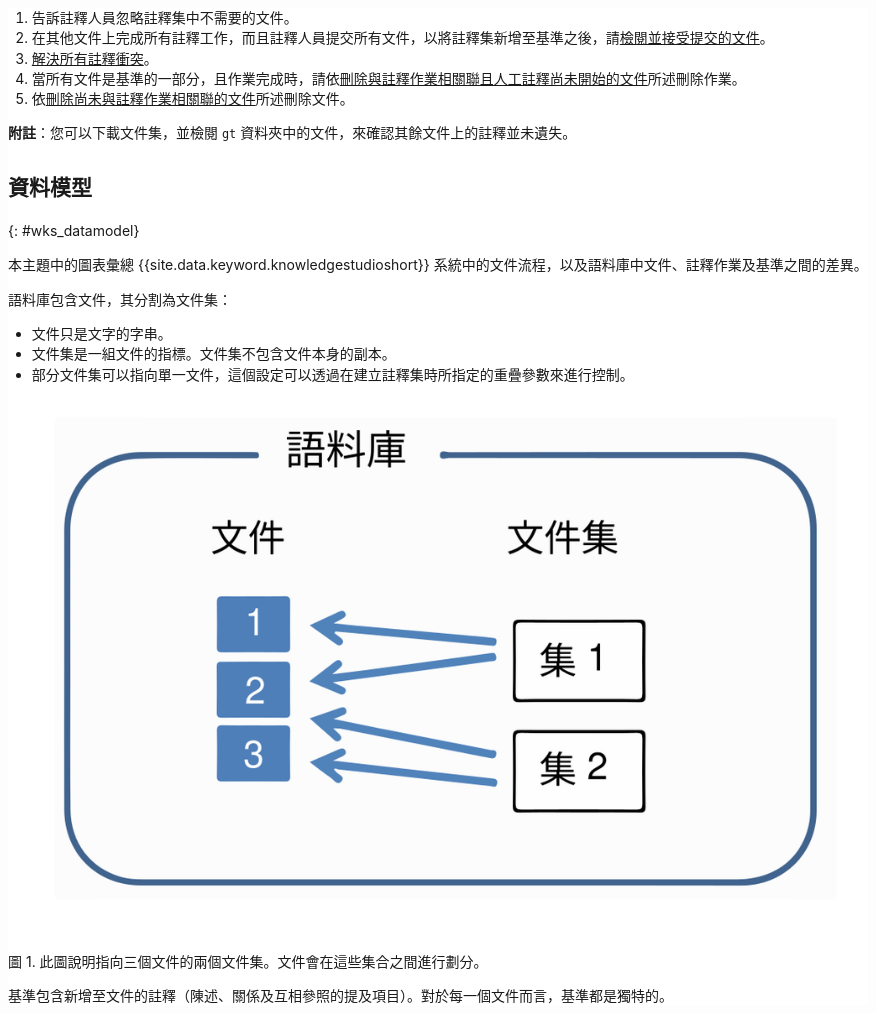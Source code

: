 1. 告訴註釋人員忽略註釋集中不需要的文件。
1. 在其他文件上完成所有註釋工作，而且註釋人員提交所有文件，以將註釋集新增至基準之後，請[檢閱並接受提交的文件](/docs/services/watson-knowledge-studio/build-groundtruth.html#wks_haaccuracy)。
1. [解決所有註釋衝突](/docs/services/watson-knowledge-studio/build-groundtruth.html#wks_haadjudicate)。
1. 當所有文件是基準的一部分，且作業完成時，請依[刪除與註釋作業相關聯且人工註釋尚未開始的文件](#deletenoannop)所述刪除作業。
1. 依[刪除尚未與註釋作業相關聯的文件](#deletenotask)所述刪除文件。

  **附註**：您可以下載文件集，並檢閱 `gt` 資料夾中的文件，來確認其餘文件上的註釋並未遺失。

## 資料模型
{: #wks_datamodel}

本主題中的圖表彙總 {{site.data.keyword.knowledgestudioshort}} 系統中的文件流程，以及語料庫中文件、註釋作業及基準之間的差異。

語料庫包含文件，其分割為文件集：

- 文件只是文字的字串。
- 文件集是一組文件的指標。文件集不包含文件本身的副本。
- 部分文件集可以指向單一文件，這個設定可以透過在建立註釋集時所指定的重疊參數來進行控制。

![此圖說明指向三個文件的兩個文件集。文件會在這些集合之間進行劃分。](images/wks_datacorpus.svg "此圖說明指向三個文件的兩個文件集。文件會在這些集合之間進行劃分。")圖 1. 此圖說明指向三個文件的兩個文件集。文件會在這些集合之間進行劃分。

基準包含新增至文件的註釋（陳述、關係及互相參照的提及項目）。對於每一個文件而言，基準都是獨特的。
